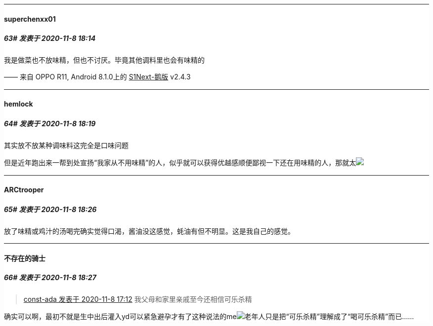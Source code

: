 




*****

####  superchenxx01  
##### 63#       发表于 2020-11-8 18:14




我是做菜也不放味精，但也不讨厌。毕竟其他调料里也会有味精的

—— 来自 OPPO R11, Android 8.1.0上的 [S1Next-鹅版](https://github.com/ykrank/S1-Next/releases) v2.4.3







*****

####  hemlock  
##### 64#       发表于 2020-11-8 18:19




其实放不放某种调味料这完全是口味问题

但是近年跑出来一帮到处宣扬“我家从不用味精”的人，似乎就可以获得优越感顺便鄙视一下还在用味精的人，那就太<img src="https://static.saraba1st.com/image/smiley/face2017/037.png" referrerpolicy="no-referrer">







*****

####  ARCtrooper  
##### 65#       发表于 2020-11-8 18:26




放了味精或鸡汁的汤喝完确实觉得口渴，酱油没这感觉，蚝油有但不明显。这是我自己的感觉。







*****

####  不存在的骑士  
##### 66#       发表于 2020-11-8 18:27



<blockquote><a href="httphttps://bbs.saraba1st.com/2b/forum.php?mod=redirect&amp;goto=findpost&amp;pid=49321694&amp;ptid=1970914" target="_blank">const-ada 发表于 2020-11-8 17:12</a>
我父母和家里亲戚至今还相信可乐杀精</blockquote>
确实可以啊，最初不就是生中出后灌入yd可以紧急避孕才有了这种说法的me<img src="https://static.saraba1st.com/image/smiley/face2017/066.png" referrerpolicy="no-referrer">老年人只是把“可乐杀精”理解成了“喝可乐杀精”而已……
